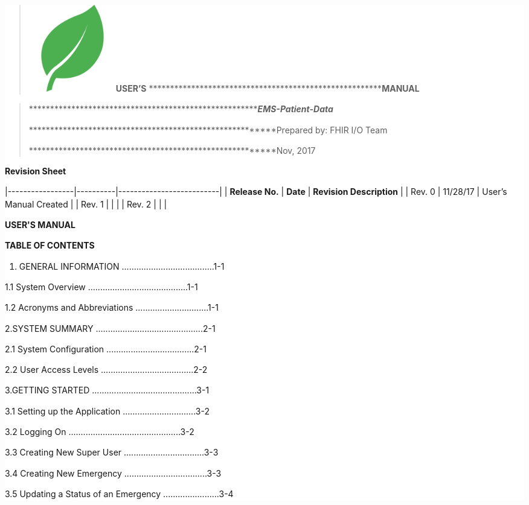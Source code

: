 

> <img src="media/image1.png" width="144" height="144" />**USER’S**
> *********************************************************MANUAL**

> *********************************************************EMS-Patient-Data***
>
> *********************************************************Prepared by: FHIR I/O Team
>
> *********************************************************Nov, 2017

**Revision Sheet**


|-----------------|----------|--------------------------|
| **Release No.** | **Date** | **Revision Description** |
| Rev. 0          | 11/28/17 | User’s Manual Created    |
| Rev. 1          |          |                          |
| Rev. 2          |          |                          |


**USER'S MANUAL**

**TABLE OF CONTENTS**



1. GENERAL INFORMATION ......................................1-1

1.1 System Overview .........................................1-1

1.2 Acronyms and Abbreviations ..............................1-1

2.SYSTEM SUMMARY ............................................2-1

2.1 System Configuration ....................................2-1

2.2 User Access Levels ......................................2-2

3.GETTING STARTED ...........................................3-1

3.1 Setting up the Application ..............................3-2

3.2 Logging On ..............................................3-2

3.3 Creating New Super User .................................3-3

3.4 Creating New Emergency ..................................3-3

3.5 Updating a Status of an Emergency .......................3-4
